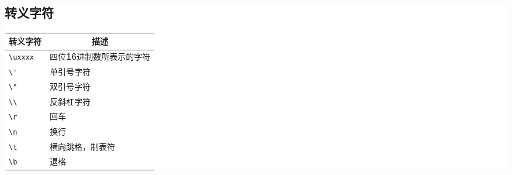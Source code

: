 ## 转义字符

| 转义字符 | 描述                     |
| -------- | ------------------------ |
| `\uxxxx` | 四位16进制数所表示的字符 |
| `\'`     | 单引号字符               |
| `\"`     | 双引号字符               |
| `\\`     | 反斜杠字符               |
| `\r`     | 回车                     |
| `\n`     | 换行                     |
| `\t`     | 横向跳格，制表符         |
| `\b`     | 退格                     |
